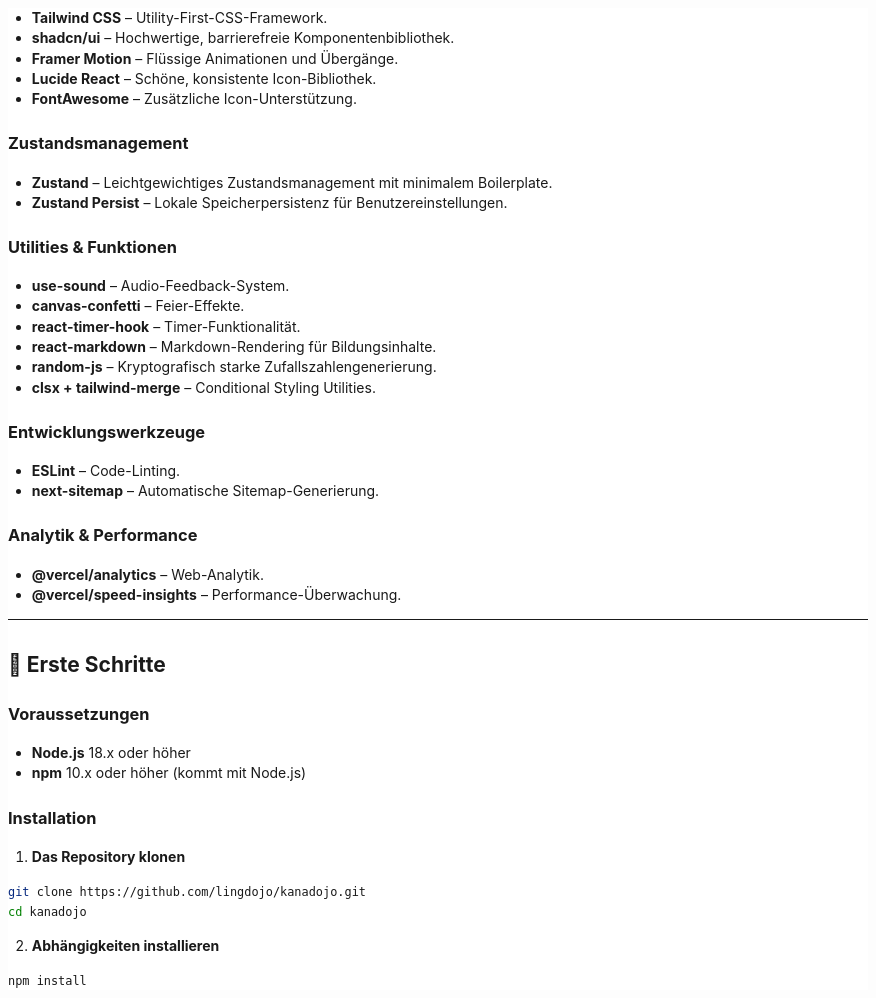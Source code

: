 - **Tailwind CSS** – Utility-First-CSS-Framework.
- **shadcn/ui** – Hochwertige, barrierefreie Komponentenbibliothek.
- **Framer Motion** – Flüssige Animationen und Übergänge.
- **Lucide React** – Schöne, konsistente Icon-Bibliothek.
- **FontAwesome** – Zusätzliche Icon-Unterstützung.

### Zustandsmanagement

- **Zustand** – Leichtgewichtiges Zustandsmanagement mit minimalem Boilerplate.
- **Zustand Persist** – Lokale Speicherpersistenz für Benutzereinstellungen.

### Utilities & Funktionen

- **use-sound** – Audio-Feedback-System.
- **canvas-confetti** – Feier-Effekte.
- **react-timer-hook** – Timer-Funktionalität.
- **react-markdown** – Markdown-Rendering für Bildungsinhalte.
- **random-js** – Kryptografisch starke Zufallszahlengenerierung.
- **clsx + tailwind-merge** – Conditional Styling Utilities.

### Entwicklungswerkzeuge

- **ESLint** – Code-Linting.
- **next-sitemap** – Automatische Sitemap-Generierung.

### Analytik & Performance

- **@vercel/analytics** – Web-Analytik.
- **@vercel/speed-insights** – Performance-Überwachung.

---

## 🚀 Erste Schritte

### Voraussetzungen

- **Node.js** 18.x oder höher
- **npm** 10.x oder höher (kommt mit Node.js)

### Installation

1. **Das Repository klonen**

```bash
git clone https://github.com/lingdojo/kanadojo.git
cd kanadojo
```

2. **Abhängigkeiten installieren**

```bash
npm install
```
